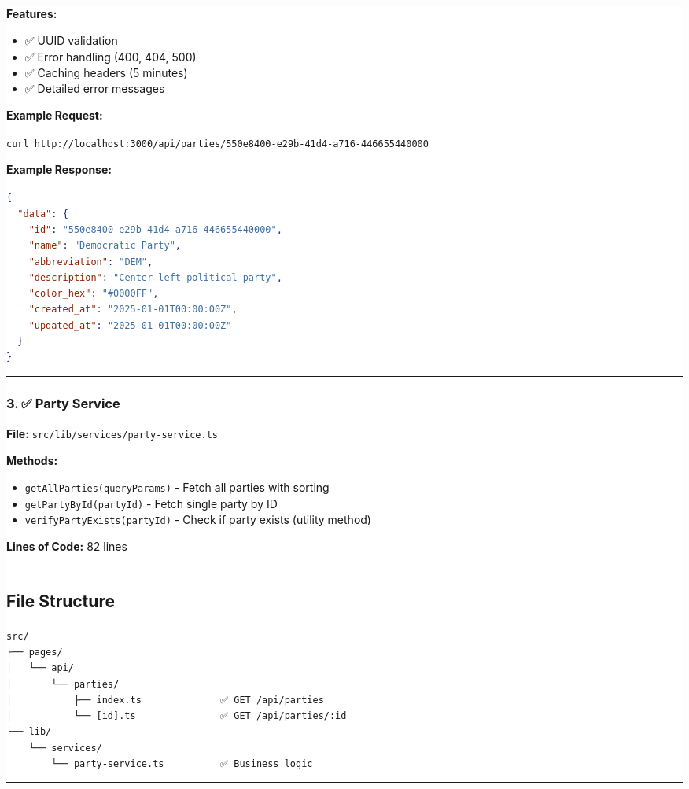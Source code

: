 **Features:**
- ✅ UUID validation
- ✅ Error handling (400, 404, 500)
- ✅ Caching headers (5 minutes)
- ✅ Detailed error messages

**Example Request:**
```bash
curl http://localhost:3000/api/parties/550e8400-e29b-41d4-a716-446655440000
```

**Example Response:**
```json
{
  "data": {
    "id": "550e8400-e29b-41d4-a716-446655440000",
    "name": "Democratic Party",
    "abbreviation": "DEM",
    "description": "Center-left political party",
    "color_hex": "#0000FF",
    "created_at": "2025-01-01T00:00:00Z",
    "updated_at": "2025-01-01T00:00:00Z"
  }
}
```

---

### 3. ✅ Party Service

**File:** `src/lib/services/party-service.ts`

**Methods:**
- `getAllParties(queryParams)` - Fetch all parties with sorting
- `getPartyById(partyId)` - Fetch single party by ID
- `verifyPartyExists(partyId)` - Check if party exists (utility method)

**Lines of Code:** 82 lines

---

## File Structure

```
src/
├── pages/
│   └── api/
│       └── parties/
│           ├── index.ts              ✅ GET /api/parties
│           └── [id].ts               ✅ GET /api/parties/:id
└── lib/
    └── services/
        └── party-service.ts          ✅ Business logic
```

---